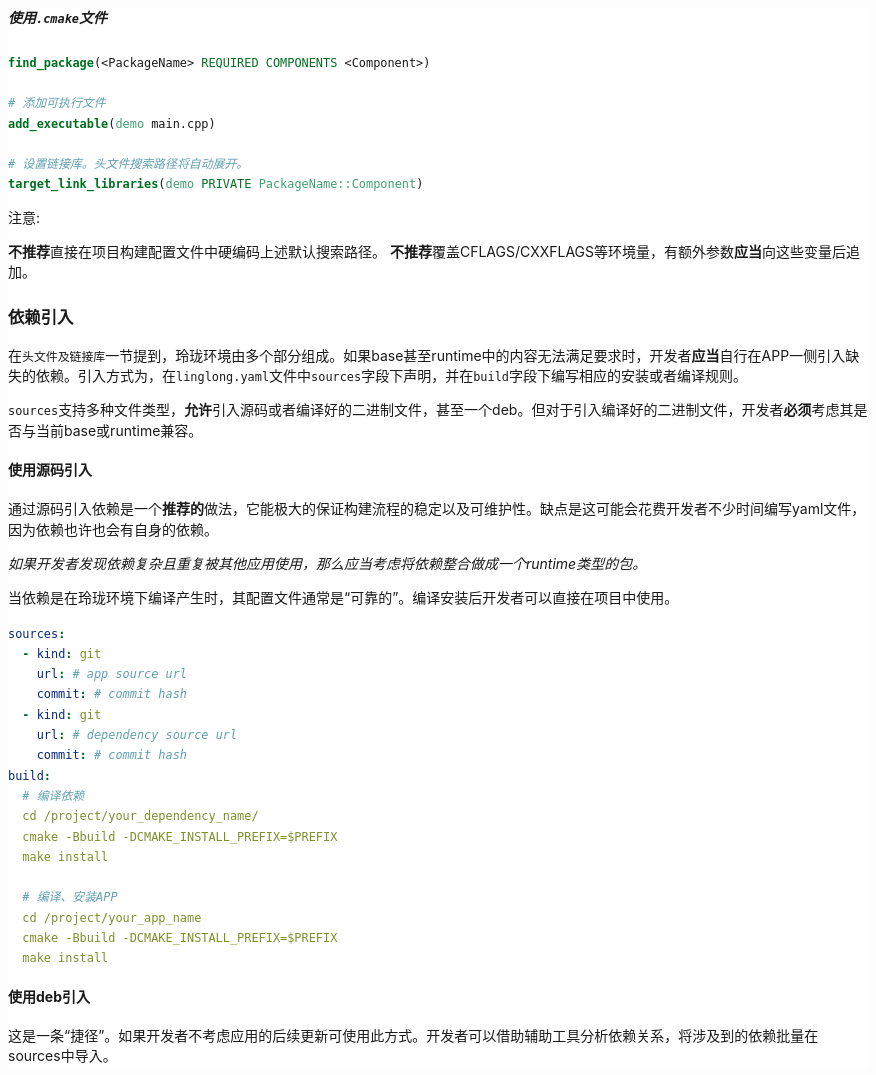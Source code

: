 ##### 使用`.cmake`文件

```cmake
find_package(<PackageName> REQUIRED COMPONENTS <Component>)

# 添加可执行文件
add_executable(demo main.cpp)

# 设置链接库。头文件搜索路径将自动展开。
target_link_libraries(demo PRIVATE PackageName::Component)
```

注意:

**不推荐**直接在项目构建配置文件中硬编码上述默认搜索路径。
**不推荐**覆盖CFLAGS/CXXFLAGS等环境量，有额外参数**应当**向这些变量后追加。

### 依赖引入

在`头文件及链接库`一节提到，玲珑环境由多个部分组成。如果base甚至runtime中的内容无法满足要求时，开发者**应当**自行在APP一侧引入缺失的依赖。引入方式为，在`linglong.yaml`文件中`sources`字段下声明，并在`build`字段下编写相应的安装或者编译规则。

`sources`支持多种文件类型，**允许**引入源码或者编译好的二进制文件，甚至一个deb。但对于引入编译好的二进制文件，开发者**必须**考虑其是否与当前base或runtime兼容。

#### 使用源码引入

通过源码引入依赖是一个**推荐的**做法，它能极大的保证构建流程的稳定以及可维护性。缺点是这可能会花费开发者不少时间编写yaml文件，因为依赖也许也会有自身的依赖。

_如果开发者发现依赖复杂且重复被其他应用使用，那么应当考虑将依赖整合做成一个runtime类型的包。_

当依赖是在玲珑环境下编译产生时，其配置文件通常是“可靠的”。编译安装后开发者可以直接在项目中使用。

```yaml
sources:
  - kind: git
    url: # app source url
    commit: # commit hash
  - kind: git
    url: # dependency source url
    commit: # commit hash
build:
  # 编译依赖
  cd /project/your_dependency_name/
  cmake -Bbuild -DCMAKE_INSTALL_PREFIX=$PREFIX
  make install

  # 编译、安装APP
  cd /project/your_app_name
  cmake -Bbuild -DCMAKE_INSTALL_PREFIX=$PREFIX
  make install
```

#### 使用deb引入

这是一条“捷径”。如果开发者不考虑应用的后续更新可使用此方式。开发者可以借助辅助工具分析依赖关系，将涉及到的依赖批量在sources中导入。
